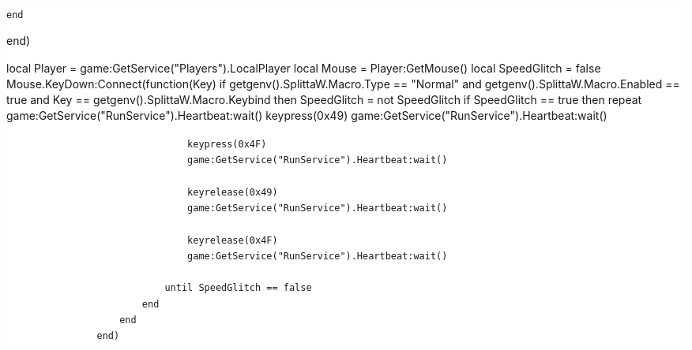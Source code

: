     end
end)
  
local Player = game:GetService("Players").LocalPlayer
                    local Mouse = Player:GetMouse()
                    local SpeedGlitch = false
                    Mouse.KeyDown:Connect(function(Key)
                        if getgenv().SplittaW.Macro.Type == "Normal" and getgenv().SplittaW.Macro.Enabled == true and Key == getgenv().SplittaW.Macro.Keybind then
                            SpeedGlitch = not SpeedGlitch
                            if SpeedGlitch == true then
                                repeat game:GetService("RunService").Heartbeat:wait()
                                    keypress(0x49)
                                    game:GetService("RunService").Heartbeat:wait()
        
                                    keypress(0x4F)
                                    game:GetService("RunService").Heartbeat:wait()
        
                                    keyrelease(0x49)
                                    game:GetService("RunService").Heartbeat:wait()
        
                                    keyrelease(0x4F)
                                    game:GetService("RunService").Heartbeat:wait()
        
                                until SpeedGlitch == false
                            end
                        end
                    end)
        
